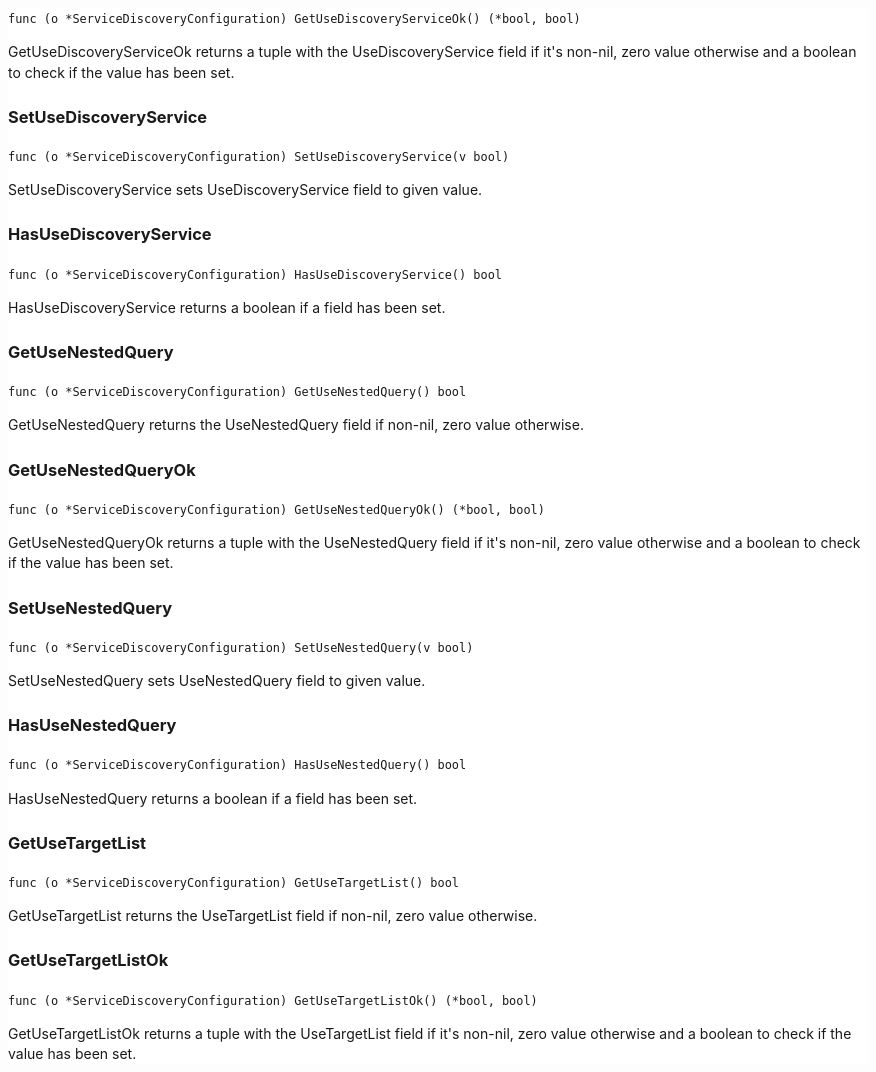 `func (o *ServiceDiscoveryConfiguration) GetUseDiscoveryServiceOk() (*bool, bool)`

GetUseDiscoveryServiceOk returns a tuple with the UseDiscoveryService field if it's non-nil, zero value otherwise
and a boolean to check if the value has been set.

### SetUseDiscoveryService

`func (o *ServiceDiscoveryConfiguration) SetUseDiscoveryService(v bool)`

SetUseDiscoveryService sets UseDiscoveryService field to given value.

### HasUseDiscoveryService

`func (o *ServiceDiscoveryConfiguration) HasUseDiscoveryService() bool`

HasUseDiscoveryService returns a boolean if a field has been set.

### GetUseNestedQuery

`func (o *ServiceDiscoveryConfiguration) GetUseNestedQuery() bool`

GetUseNestedQuery returns the UseNestedQuery field if non-nil, zero value otherwise.

### GetUseNestedQueryOk

`func (o *ServiceDiscoveryConfiguration) GetUseNestedQueryOk() (*bool, bool)`

GetUseNestedQueryOk returns a tuple with the UseNestedQuery field if it's non-nil, zero value otherwise
and a boolean to check if the value has been set.

### SetUseNestedQuery

`func (o *ServiceDiscoveryConfiguration) SetUseNestedQuery(v bool)`

SetUseNestedQuery sets UseNestedQuery field to given value.

### HasUseNestedQuery

`func (o *ServiceDiscoveryConfiguration) HasUseNestedQuery() bool`

HasUseNestedQuery returns a boolean if a field has been set.

### GetUseTargetList

`func (o *ServiceDiscoveryConfiguration) GetUseTargetList() bool`

GetUseTargetList returns the UseTargetList field if non-nil, zero value otherwise.

### GetUseTargetListOk

`func (o *ServiceDiscoveryConfiguration) GetUseTargetListOk() (*bool, bool)`

GetUseTargetListOk returns a tuple with the UseTargetList field if it's non-nil, zero value otherwise
and a boolean to check if the value has been set.
